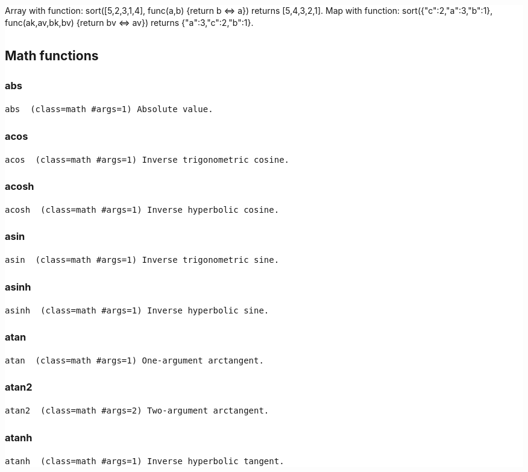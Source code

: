 Array with function: sort([5,2,3,1,4], func(a,b) {return b <=> a}) returns [5,4,3,2,1].
Map with function: sort({"c":2,"a":3,"b":1}, func(ak,av,bk,bv) {return bv <=> av}) returns {"a":3,"c":2,"b":1}.
</pre>

## Math functions


### abs
<pre class="pre-non-highlight-non-pair">
abs  (class=math #args=1) Absolute value.
</pre>


### acos
<pre class="pre-non-highlight-non-pair">
acos  (class=math #args=1) Inverse trigonometric cosine.
</pre>


### acosh
<pre class="pre-non-highlight-non-pair">
acosh  (class=math #args=1) Inverse hyperbolic cosine.
</pre>


### asin
<pre class="pre-non-highlight-non-pair">
asin  (class=math #args=1) Inverse trigonometric sine.
</pre>


### asinh
<pre class="pre-non-highlight-non-pair">
asinh  (class=math #args=1) Inverse hyperbolic sine.
</pre>


### atan
<pre class="pre-non-highlight-non-pair">
atan  (class=math #args=1) One-argument arctangent.
</pre>


### atan2
<pre class="pre-non-highlight-non-pair">
atan2  (class=math #args=2) Two-argument arctangent.
</pre>


### atanh
<pre class="pre-non-highlight-non-pair">
atanh  (class=math #args=1) Inverse hyperbolic tangent.
</pre>
